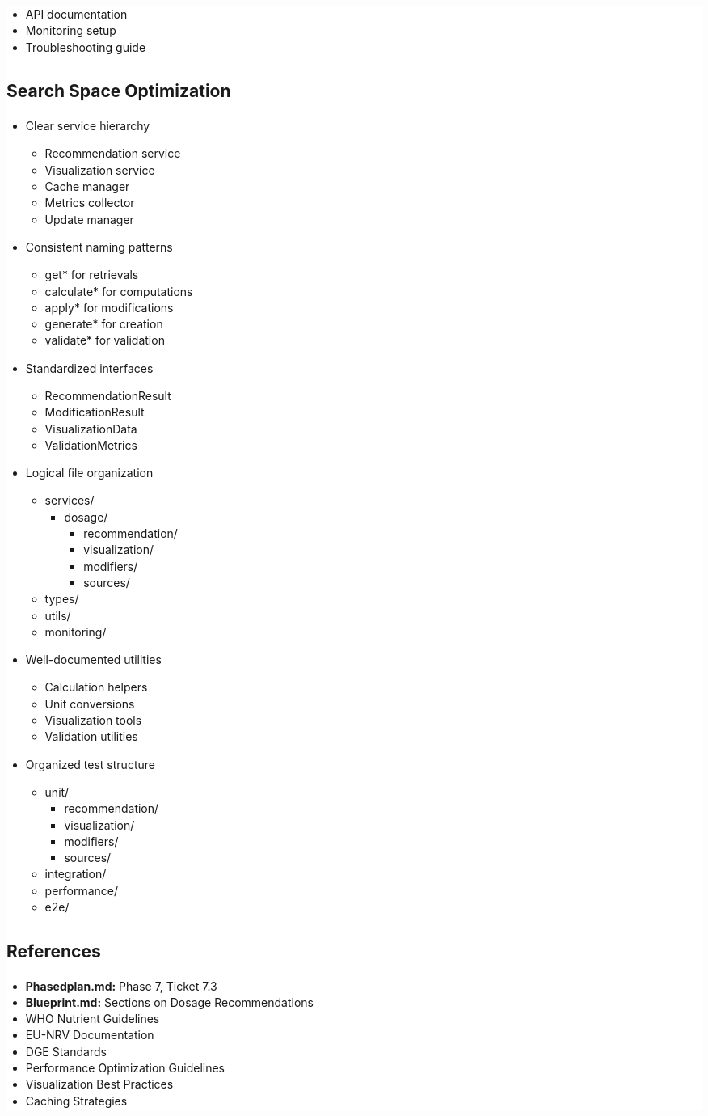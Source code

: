 - API documentation
- Monitoring setup
- Troubleshooting guide

## Search Space Optimization
- Clear service hierarchy
  - Recommendation service
  - Visualization service
  - Cache manager
  - Metrics collector
  - Update manager

- Consistent naming patterns
  - get* for retrievals
  - calculate* for computations
  - apply* for modifications
  - generate* for creation
  - validate* for validation

- Standardized interfaces
  - RecommendationResult
  - ModificationResult
  - VisualizationData
  - ValidationMetrics

- Logical file organization
  - services/
    - dosage/
      - recommendation/
      - visualization/
      - modifiers/
      - sources/
  - types/
  - utils/
  - monitoring/

- Well-documented utilities
  - Calculation helpers
  - Unit conversions
  - Visualization tools
  - Validation utilities

- Organized test structure
  - unit/
    - recommendation/
    - visualization/
    - modifiers/
    - sources/
  - integration/
  - performance/
  - e2e/

## References
- **Phasedplan.md:** Phase 7, Ticket 7.3
- **Blueprint.md:** Sections on Dosage Recommendations
- WHO Nutrient Guidelines
- EU-NRV Documentation
- DGE Standards
- Performance Optimization Guidelines
- Visualization Best Practices
- Caching Strategies
